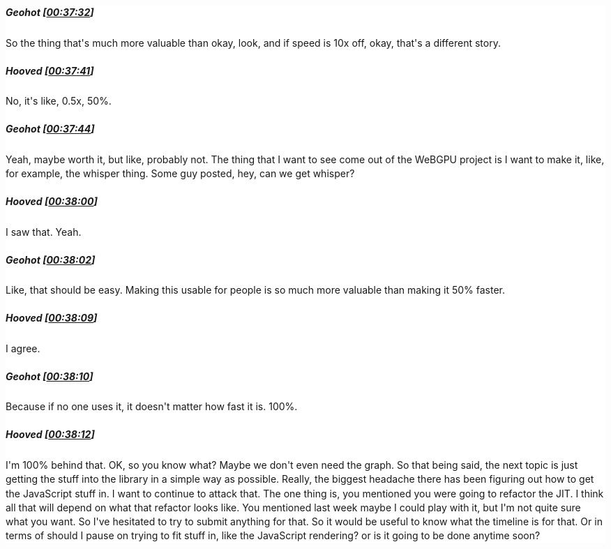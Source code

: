 ##### **Geohot** [[00:37:32](https://www.youtube.com/watch?v=9_7IhCYt1Kw&t=2252)]
So the thing that's much more valuable than okay, look, and if speed is 10x off, okay, that's a different story.

##### **Hooved** [[00:37:41](https://www.youtube.com/watch?v=9_7IhCYt1Kw&t=2261)]
No, it's like, 0.5x, 50%.

##### **Geohot** [[00:37:44](https://www.youtube.com/watch?v=9_7IhCYt1Kw&t=2264)]
Yeah, maybe worth it, but like, probably not.
The thing that I want to see come out of the WeBGPU project is I want to make it, like, for example, the whisper thing.
Some guy posted, hey, can we get whisper?

##### **Hooved** [[00:38:00](https://www.youtube.com/watch?v=9_7IhCYt1Kw&t=2280)]
I saw that.
Yeah.

##### **Geohot** [[00:38:02](https://www.youtube.com/watch?v=9_7IhCYt1Kw&t=2282)]
Like, that should be easy.
Making this usable for people is so much more valuable than making it 50% faster.

##### **Hooved** [[00:38:09](https://www.youtube.com/watch?v=9_7IhCYt1Kw&t=2289)]
I agree.

##### **Geohot** [[00:38:10](https://www.youtube.com/watch?v=9_7IhCYt1Kw&t=2290)]
Because if no one uses it, it doesn't matter how fast it is.
100%.

##### **Hooved** [[00:38:12](https://www.youtube.com/watch?v=9_7IhCYt1Kw&t=2292)]
I'm 100% behind that.
OK, so you know what?
Maybe we don't even need the graph.
So that being said, the next topic is just getting the stuff into the library in a simple way as possible.
Really, the biggest headache there has been figuring out how to get the JavaScript stuff in.
I want to continue to attack that.
The one thing is, you mentioned you were going to refactor the JIT.
I think all that will depend on what that refactor looks like.
You mentioned last week maybe I could play with it, but I'm not quite sure what you want.
So I've hesitated to try to submit anything for that.
So it would be useful to know what the timeline is for that.
Or in terms of should I pause on trying to fit stuff in, like the JavaScript rendering?
or is it going to be done anytime soon?
